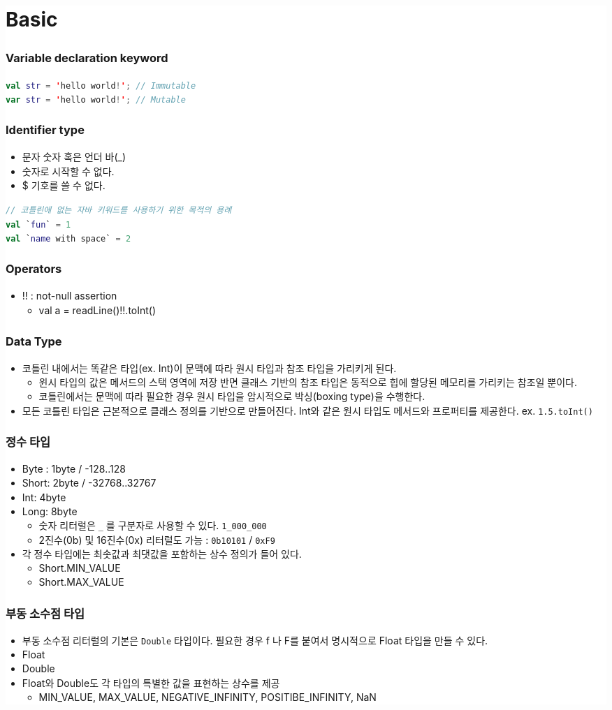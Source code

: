 # Basic

### Variable declaration keyword

```kotlin
val str = 'hello world!'; // Immutable
var str = 'hello world!'; // Mutable
```

### Identifier type

- 문자 숫자 혹은 언더 바(_)
- 숫자로 시작할 수 없다.
- $ 기호를 쓸 수 없다.

```kotlin
// 코틀린에 없는 자바 키워드를 사용하기 위한 목적의 용례
val `fun` = 1
val `name with space` = 2
```

### Operators

- !! : not-null assertion
    - val a = readLine()!!.toInt()

### Data Type

- 코틀린 내에서는 똑같은 타입(ex. Int)이 문맥에 따라 원시 타입과 참조 타입을 가리키게 된다.
    - 윈시 타입의 값은 메서드의 스택 영역에 저장 반면 클래스 기반의 참조 타입은 동적으로 힙에 할당된 메모리를 가리키는 참조일 뿐이다.
    - 코틀린에서는 문맥에 따라 필요한 경우 원시 타입을 암시적으로 박싱(boxing type)을 수행한다.
- 모든 코틀린 타입은 근본적으로 클래스 정의를 기반으로 만들어진다. Int와 같은 원시 타입도 메서드와 프로퍼티를 제공한다. ex. `1.5.toInt()`

### 정수 타입

- Byte : 1byte / -128..128
- Short: 2byte / -32768..32767
- Int: 4byte
- Long: 8byte
    - 숫자 리터럴은 `_` 를 구분자로 사용할 수 있다. `1_000_000`
    - 2진수(0b) 및 16진수(0x) 리터럴도 가능 : `0b10101` / `0xF9`
- 각 정수 타입에는 최솟값과 최댓값을 포함하는 상수 정의가 들어 있다.
    - Short.MIN_VALUE
    - Short.MAX_VALUE

### 부동 소수점 타입

- 부동 소수점 리터럴의 기본은 `Double` 타입이다. 필요한 경우 f 나 F를 붙여서 명시적으로 Float 타입을 만들 수 있다.
- Float
- Double
- Float와 Double도 각 타입의 특별한 값을 표현하는 상수를 제공
    - MIN_VALUE, MAX_VALUE, NEGATIVE_INFINITY, POSITIBE_INFINITY, NaN
